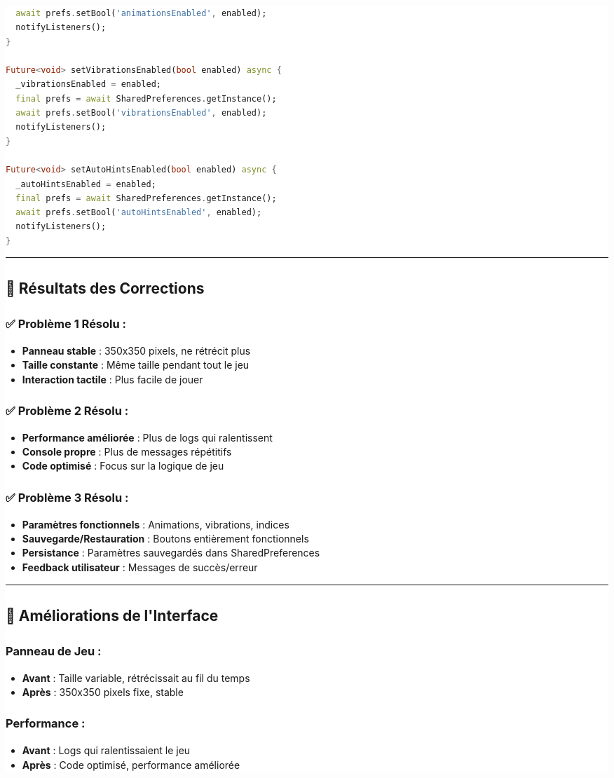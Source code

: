 ```dart
  await prefs.setBool('animationsEnabled', enabled);
  notifyListeners();
}

Future<void> setVibrationsEnabled(bool enabled) async {
  _vibrationsEnabled = enabled;
  final prefs = await SharedPreferences.getInstance();
  await prefs.setBool('vibrationsEnabled', enabled);
  notifyListeners();
}

Future<void> setAutoHintsEnabled(bool enabled) async {
  _autoHintsEnabled = enabled;
  final prefs = await SharedPreferences.getInstance();
  await prefs.setBool('autoHintsEnabled', enabled);
  notifyListeners();
}
```

---

## 🎯 **Résultats des Corrections**

### ✅ **Problème 1 Résolu :**
- **Panneau stable** : 350x350 pixels, ne rétrécit plus
- **Taille constante** : Même taille pendant tout le jeu
- **Interaction tactile** : Plus facile de jouer

### ✅ **Problème 2 Résolu :**
- **Performance améliorée** : Plus de logs qui ralentissent
- **Console propre** : Plus de messages répétitifs
- **Code optimisé** : Focus sur la logique de jeu

### ✅ **Problème 3 Résolu :**
- **Paramètres fonctionnels** : Animations, vibrations, indices
- **Sauvegarde/Restauration** : Boutons entièrement fonctionnels
- **Persistance** : Paramètres sauvegardés dans SharedPreferences
- **Feedback utilisateur** : Messages de succès/erreur

---

## 📱 **Améliorations de l'Interface**

### **Panneau de Jeu :**
- **Avant** : Taille variable, rétrécissait au fil du temps
- **Après** : 350x350 pixels fixe, stable

### **Performance :**
- **Avant** : Logs qui ralentissaient le jeu
- **Après** : Code optimisé, performance améliorée

